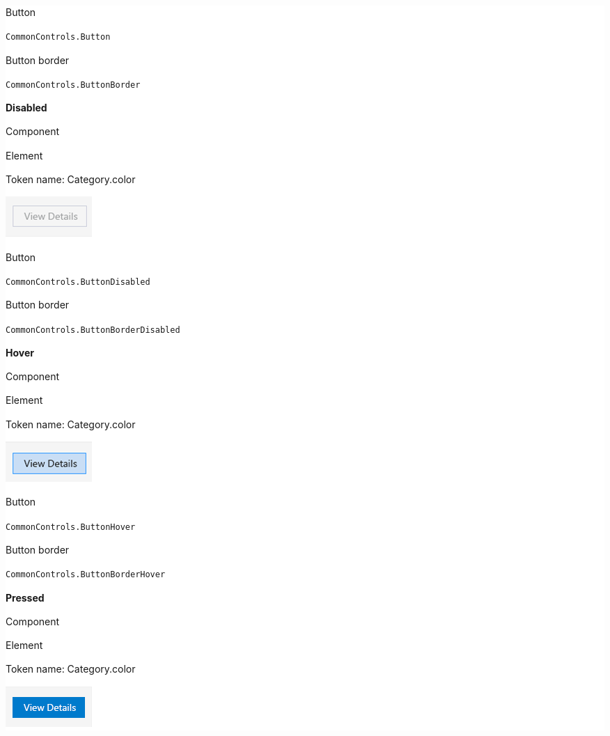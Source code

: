  Button  
  
 `CommonControls.Button`  
  
 Button border  
  
 `CommonControls.ButtonBorder`  
  
 **Disabled**  
  
 Component  
  
 Element  
  
 Token name: Category.color  
  
 ![Button disabled](../../extensibility/ux-guidelines/media/0303-157-buttondisabled.png "0303-157_ButtonDisabled")  
  
 Button  
  
 `CommonControls.ButtonDisabled`  
  
 Button border  
  
 `CommonControls.ButtonBorderDisabled`  
  
 **Hover**  
  
 Component  
  
 Element  
  
 Token name: Category.color  
  
 ![Button on hover](../../extensibility/ux-guidelines/media/0303-158-buttonhover.png "0303-158_ButtonHover")  
  
 Button  
  
 `CommonControls.ButtonHover`  
  
 Button border  
  
 `CommonControls.ButtonBorderHover`  
  
 **Pressed**  
  
 Component  
  
 Element  
  
 Token name: Category.color  
  
 ![Button pressed](../../extensibility/ux-guidelines/media/0303-159-buttonpressed.png "0303-159_ButtonPressed")  
  